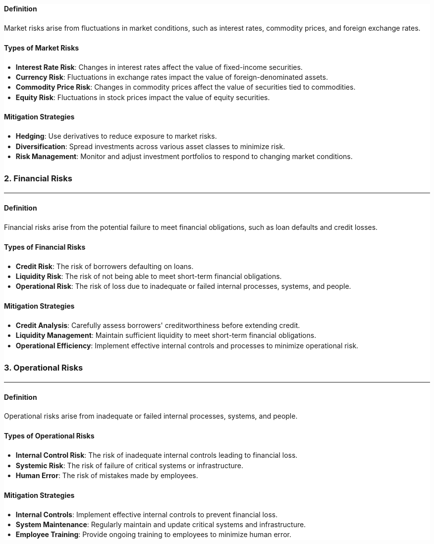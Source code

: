 #### Definition
Market risks arise from fluctuations in market conditions, such as interest rates, commodity prices, and foreign exchange rates.

#### Types of Market Risks
* **Interest Rate Risk**: Changes in interest rates affect the value of fixed-income securities.
* **Currency Risk**: Fluctuations in exchange rates impact the value of foreign-denominated assets.
* **Commodity Price Risk**: Changes in commodity prices affect the value of securities tied to commodities.
* **Equity Risk**: Fluctuations in stock prices impact the value of equity securities.

#### Mitigation Strategies
* **Hedging**: Use derivatives to reduce exposure to market risks.
* **Diversification**: Spread investments across various asset classes to minimize risk.
* **Risk Management**: Monitor and adjust investment portfolios to respond to changing market conditions.

### 2. Financial Risks
-----------------------

#### Definition
Financial risks arise from the potential failure to meet financial obligations, such as loan defaults and credit losses.

#### Types of Financial Risks
* **Credit Risk**: The risk of borrowers defaulting on loans.
* **Liquidity Risk**: The risk of not being able to meet short-term financial obligations.
* **Operational Risk**: The risk of loss due to inadequate or failed internal processes, systems, and people.

#### Mitigation Strategies
* **Credit Analysis**: Carefully assess borrowers' creditworthiness before extending credit.
* **Liquidity Management**: Maintain sufficient liquidity to meet short-term financial obligations.
* **Operational Efficiency**: Implement effective internal controls and processes to minimize operational risk.

### 3. Operational Risks
-------------------------

#### Definition
Operational risks arise from inadequate or failed internal processes, systems, and people.

#### Types of Operational Risks
* **Internal Control Risk**: The risk of inadequate internal controls leading to financial loss.
* **Systemic Risk**: The risk of failure of critical systems or infrastructure.
* **Human Error**: The risk of mistakes made by employees.

#### Mitigation Strategies
* **Internal Controls**: Implement effective internal controls to prevent financial loss.
* **System Maintenance**: Regularly maintain and update critical systems and infrastructure.
* **Employee Training**: Provide ongoing training to employees to minimize human error.
